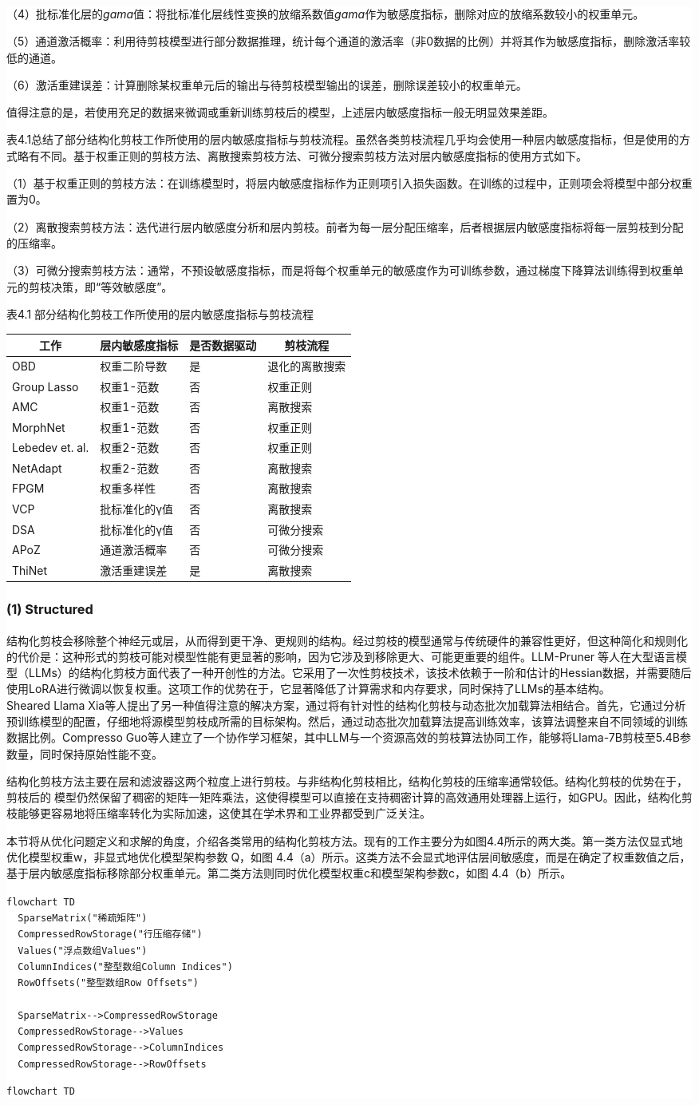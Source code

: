（4）批标准化层的$gama$值：将批标准化层线性变换的放缩系数值$gama$作为敏感度指标，删除对应的放缩系数较小的权重单元。

（5）通道激活概率：利用待剪枝模型进行部分数据推理，统计每个通道的激活率（非0数据的比例）并将其作为敏感度指标，删除激活率较低的通道。

（6）激活重建误差：计算删除某权重单元后的输出与待剪枝模型输出的误差，删除误差较小的权重单元。

值得注意的是，若使用充足的数据来微调或重新训练剪枝后的模型，上述层内敏感度指标一般无明显效果差距。

表4.1总结了部分结构化剪枝工作所使用的层内敏感度指标与剪枝流程。虽然各类剪枝流程几乎均会使用一种层内敏感度指标，但是使用的方式略有不同。基于权重正则的剪枝方法、离散搜索剪枝方法、可微分搜索剪枝方法对层内敏感度指标的使用方式如下。

（1）基于权重正则的剪枝方法：在训练模型时，将层内敏感度指标作为正则项引入损失函数。在训练的过程中，正则项会将模型中部分权重置为0。

（2）离散搜索剪枝方法：迭代进行层内敏感度分析和层内剪枝。前者为每一层分配压缩率，后者根据层内敏感度指标将每一层剪枝到分配的压缩率。

（3）可微分搜索剪枝方法：通常，不预设敏感度指标，而是将每个权重单元的敏感度作为可训练参数，通过梯度下降算法训练得到权重单元的剪枝决策，即“等效敏感度”。

表4.1 部分结构化剪枝工作所使用的层内敏感度指标与剪枝流程

| 工作 | 层内敏感度指标 | 是否数据驱动 | 剪枝流程 |
| --- | --- | --- | --- |
| OBD | 权重二阶导数 | 是 | 退化的离散搜索 |
| Group Lasso | 权重1-范数 | 否 | 权重正则 |
| AMC | 权重1-范数 | 否 | 离散搜索 |
| MorphNet | 权重1-范数 | 否 | 权重正则 |
| Lebedev et. al. | 权重2-范数 | 否 | 权重正则 |
| NetAdapt | 权重2-范数 | 否 | 离散搜索 |
| FPGM | 权重多样性 | 否 | 离散搜索 |
| VCP | 批标准化的γ值 | 否 | 离散搜索 |
| DSA | 批标准化的γ值 | 否 | 可微分搜索 |
| APoZ | 通道激活概率 | 否 | 可微分搜索 |
| ThiNet | 激活重建误差 | 是 | 离散搜索 |

### (1) Structured

结构化剪枝会移除整个神经元或层，从而得到更干净、更规则的结构。经过剪枝的模型通常与传统硬件的兼容性更好，但这种简化和规则化的代价是：这种形式的剪枝可能对模型性能有更显著的影响，因为它涉及到移除更大、可能更重要的组件。LLM-Pruner 等人在大型语言模型（LLMs）的结构化剪枝方面代表了一种开创性的方法。它采用了一次性剪枝技术，该技术依赖于一阶和估计的Hessian数据，并需要随后使用LoRA进行微调以恢复权重。这项工作的优势在于，它显著降低了计算需求和内存要求，同时保持了LLMs的基本结构。Sheared Llama Xia等人提出了另一种值得注意的解决方案，通过将有针对性的结构化剪枝与动态批次加载算法相结合。首先，它通过分析预训练模型的配置，仔细地将源模型剪枝成所需的目标架构。然后，通过动态批次加载算法提高训练效率，该算法调整来自不同领域的训练数据比例。Compresso Guo等人建立了一个协作学习框架，其中LLM与一个资源高效的剪枝算法协同工作，能够将Llama-7B剪枝至5.4B参数量，同时保持原始性能不变。

结构化剪枝方法主要在层和滤波器这两个粒度上进行剪枝。与非结构化剪枝相比，结构化剪枝的压缩率通常较低。结构化剪枝的优势在于，剪枝后的 模型仍然保留了稠密的矩阵一矩阵乘法，这使得模型可以直接在支持稠密计算的高效通用处理器上运行，如GPU。因此，结构化剪枝能够更容易地将压缩率转化为实际加速，这使其在学术界和工业界都受到广泛关注。

本节将从优化问题定义和求解的角度，介绍各类常用的结构化剪枝方法。现有的工作主要分为如图4.4所示的两大类。第一类方法仅显式地优化模型权重w，非显式地优化模型架构参数 Q，如图 4.4（a）所示。这类方法不会显式地评估层间敏感度，而是在确定了权重数值之后，基于层内敏感度指标移除部分权重单元。第二类方法则同时优化模型权重c和模型架构参数c，如图 4.4（b）所示。

```mermaid
flowchart TD
  SparseMatrix("稀疏矩阵")
  CompressedRowStorage("行压缩存储")
  Values("浮点数组Values")
  ColumnIndices("整型数组Column Indices")
  RowOffsets("整型数组Row Offsets")

  SparseMatrix-->CompressedRowStorage
  CompressedRowStorage-->Values
  CompressedRowStorage-->ColumnIndices
  CompressedRowStorage-->RowOffsets
```
```mermaid
flowchart TD
```